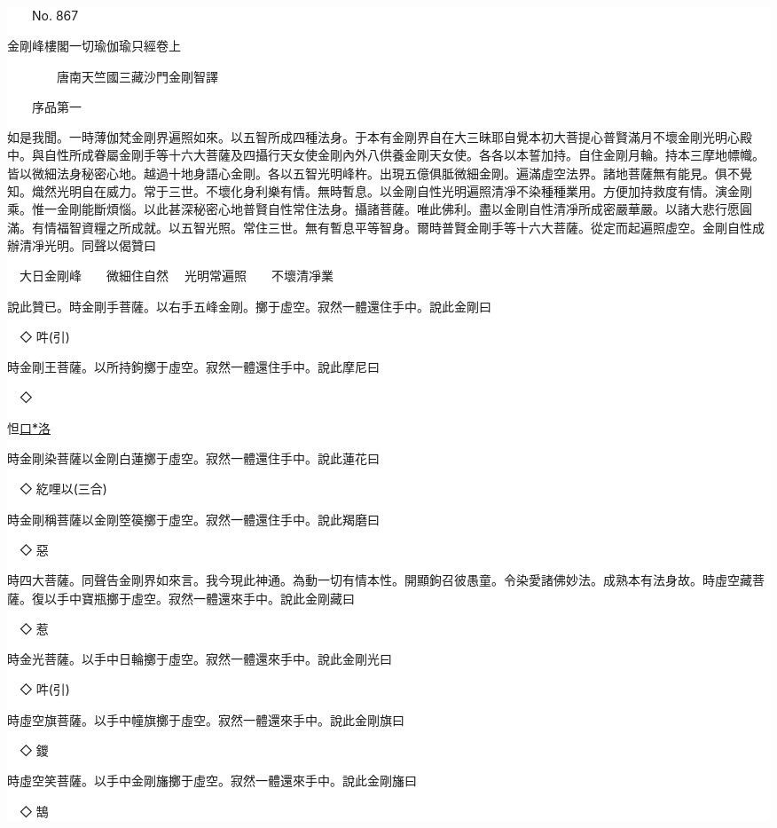 ﻿　　No. 867

金剛峰樓閣一切瑜伽瑜只經卷上

　　　　唐南天竺國三藏沙門金剛智譯


　　序品第一

如是我聞。一時薄伽梵金剛界遍照如來。以五智所成四種法身。于本有金剛界自在大三昧耶自覺本初大菩提心普賢滿月不壞金剛光明心殿中。與自性所成眷屬金剛手等十六大菩薩及四攝行天女使金剛內外八供養金剛天女使。各各以本誓加持。自住金剛月輪。持本三摩地幖幟。皆以微細法身秘密心地。越過十地身語心金剛。各以五智光明峰杵。出現五億俱胝微細金剛。遍滿虛空法界。諸地菩薩無有能見。俱不覺知。熾然光明自在威力。常于三世。不壞化身利樂有情。無時暫息。以金剛自性光明遍照清凈不染種種業用。方便加持救度有情。演金剛乘。惟一金剛能斷煩惱。以此甚深秘密心地普賢自性常住法身。攝諸菩薩。唯此佛利。盡以金剛自性清凈所成密嚴華嚴。以諸大悲行愿圓滿。有情福智資糧之所成就。以五智光照。常住三世。無有暫息平等智身。爾時普賢金剛手等十六大菩薩。從定而起遍照虛空。金剛自性成辦清凈光明。同聲以偈贊曰

　大日金剛峰　　微細住自然
　光明常遍照　　不壞清凈業　

說此贊已。時金剛手菩薩。以右手五峰金剛。擲于虛空。寂然一體還住手中。說此金剛曰


　◇
吽(引)

時金剛王菩薩。以所持鉤擲于虛空。寂然一體還住手中。說此摩尼曰

　◇

怛[口*洛](二合)

時金剛染菩薩以金剛白蓮擲于虛空。寂然一體還住手中。說此蓮花曰


　◇
紇哩以(三合)

時金剛稱菩薩以金剛箜篌擲于虛空。寂然一體還住手中。說此羯磨曰


　◇
惡

時四大菩薩。同聲告金剛界如來言。我今現此神通。為動一切有情本性。開顯鉤召彼愚童。令染愛諸佛妙法。成熟本有法身故。時虛空藏菩薩。復以手中寶瓶擲于虛空。寂然一體還來手中。說此金剛藏曰


　◇
惹

時金光菩薩。以手中日輪擲于虛空。寂然一體還來手中。說此金剛光曰


　◇
吽(引)

時虛空旗菩薩。以手中幢旗擲于虛空。寂然一體還來手中。說此金剛旗曰


　◇
鑁

時虛空笑菩薩。以手中金剛旛擲于虛空。寂然一體還來手中。說此金剛旛曰


　◇
鵠
